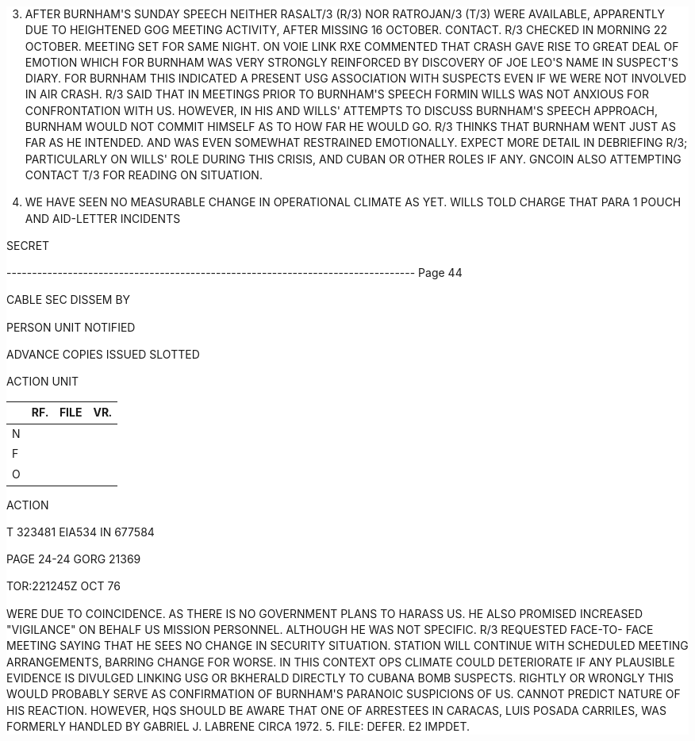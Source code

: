 3. AFTER BURNHAM'S SUNDAY SPEECH NEITHER RASALT/3 (R/3) NOR RATROJAN/3 (T/3) WERE AVAILABLE, APPARENTLY DUE TO HEIGHTENED GOG MEETING ACTIVITY, AFTER MISSING 16 OCTOBER. CONTACT. R/3 CHECKED IN MORNING 22 OCTOBER. MEETING SET FOR SAME NIGHT. ON VOIE LINK RXE COMMENTED THAT CRASH GAVE RISE TO GREAT DEAL OF EMOTION WHICH FOR BURNHAM WAS VERY STRONGLY REINFORCED BY DISCOVERY OF JOE LEO'S NAME IN SUSPECT'S DIARY. FOR BURNHAM THIS INDICATED A PRESENT USG ASSOCIATION WITH SUSPECTS EVEN IF WE WERE NOT INVOLVED IN AIR CRASH. R/3 SAID THAT IN MEETINGS PRIOR TO BURNHAM'S SPEECH FORMIN WILLS WAS NOT ANXIOUS FOR CONFRONTATION WITH US. HOWEVER, IN HIS AND WILLS' ATTEMPTS TO DISCUSS BURNHAM'S SPEECH APPROACH, BURNHAM WOULD NOT COMMIT HIMSELF AS TO HOW FAR HE WOULD GO. R/3 THINKS THAT BURNHAM WENT JUST AS FAR AS HE INTENDED. AND WAS EVEN SOMEWHAT RESTRAINED EMOTIONALLY. EXPECT MORE DETAIL IN DEBRIEFING R/3; PARTICULARLY ON WILLS' ROLE DURING THIS CRISIS, AND CUBAN OR OTHER ROLES IF ANY. GNCOIN ALSO ATTEMPTING CONTACT T/3 FOR READING ON SITUATION.

4. WE HAVE SEEN NO MEASURABLE CHANGE IN OPERATIONAL CLIMATE AS YET. WILLS TOLD CHARGE THAT PARA 1 POUCH AND AID-LETTER INCIDENTS

SECRET


-------------------------------------------------------------------------------- Page 44

CABLE SEC DISSEM BY

PERSON UNIT NOTIFIED

ADVANCE COPIES ISSUED SLOTTED

ACTION UNIT

|     | RF. | FILE | VR. |
| --- | --- | ---- | --- |
| N   |     |      |     |
| F   |     |      |     |
| O   |     |      |     |

ACTION

T 323481   EIA534                                   IN 677584

PAGE 24-24                                             GORG 21369

TOR:221245Z OCT 76

WERE DUE TO COINCIDENCE. AS THERE IS NO GOVERNMENT PLANS TO HARASS
US. HE ALSO PROMISED INCREASED "VIGILANCE" ON BEHALF US MISSION
PERSONNEL. ALTHOUGH HE WAS NOT SPECIFIC. R/3 REQUESTED FACE-TO-
FACE MEETING SAYING THAT HE SEES NO CHANGE IN SECURITY SITUATION.
STATION WILL CONTINUE WITH SCHEDULED MEETING ARRANGEMENTS, BARRING
CHANGE FOR WORSE. IN THIS CONTEXT OPS CLIMATE COULD DETERIORATE
IF ANY PLAUSIBLE EVIDENCE IS DIVULGED LINKING USG OR BKHERALD
DIRECTLY TO CUBANA BOMB SUSPECTS. RIGHTLY OR WRONGLY THIS WOULD
PROBABLY SERVE AS CONFIRMATION OF BURNHAM'S PARANOIC SUSPICIONS OF
US. CANNOT PREDICT NATURE OF HIS REACTION. HOWEVER, HQS SHOULD
BE AWARE THAT ONE OF ARRESTEES IN CARACAS, LUIS POSADA
CARRILES, WAS FORMERLY HANDLED BY GABRIEL J. LABRENE CIRCA 1972.
5. FILE: DEFER. E2 IMPDET.
